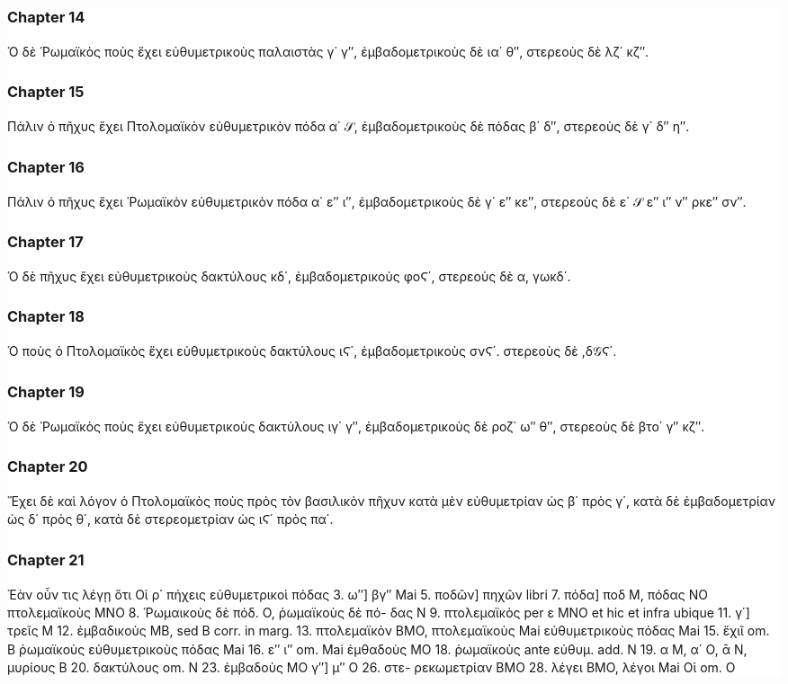 ### Chapter 14

<p>Ὁ δὲ Ῥωμαϊκὸς ποὺς ἔχει εὐθυμετρικοὺς παλαιστὰς γ΄
γ″, ἐμβαδομετρικοὺς δὲ ια΄ θ″, στερεοὺς δὲ λζ΄ κζ″.</p>


### Chapter 15

<p>Πάλιν ὁ πῆχυς ἔχει Πτολομαϊκὸν εὐθυμετρικὸν πόδα
α΄ 𝒮, ἐμβαδομετρικοὺς δὲ πόδας β΄ δ″, στερεοὺς δὲ γ΄ δ″ η″.</p>


### Chapter 16

<lb n="15"/> <p>Πάλιν ὁ πῆχυς ἔχει Ῥωμαϊκὸν εὐθυμετρικὸν πόδα α΄
ε″ ι″, ἐμβαδομετρικοὺς δὲ γ΄ ε″ κε″, στερεοὺς δὲ ε΄ 𝒮
ε″ ι″ ν″ ρκε″ σν″.</p>


### Chapter 17

<p>Ὁ δὲ πῆχυς ἔχει εὐθυμετρικοὺς δακτύλους κδ΄, ἐμβαδομετρικοὺς
φοϚ΄, στερεοὺς δὲ α, γωκδ΄.</p>


### Chapter 18

<lb n="20"/> <p>Ὁ ποὺς ὁ Πτολομαϊκὸς ἔχει εὐθυμετρικοὺς δακτύλους
ιϚ΄, ἐμβαδομετρικοὺς σνϚ΄. στερεοὺς δὲ ,δ𝒢Ϛ΄.</p>


### Chapter 19

<p>Ὁ δὲ Ῥωμαϊκὸς ποὺς ἔχει εὐθυμετρικοὺς δακτύλους ιγ΄
γ″, ἐμβαδομετρικοὺς δὲ ροζ΄ ω″ θ″, στερεοὺς δὲ βτο΄ γ″ κζ″.</p>


### Chapter 20

<p>Ἔχει δὲ καὶ λόγον ὁ Πτολομαϊκὸς ποὺς πρὸς τὸν βασιλικὸν
<lb n="25"/> πῆχυν κατὰ μὲν εὐθυμετρίαν ὡς β΄ πρὸς γ΄, κατὰ δὲ
ἐμβαδομετρίαν ὡς δ΄ πρὸς θ΄, κατὰ δὲ στερεομετρίαν ὡς
ιϚ΄ πρὸς πα΄.</p>


### Chapter 21

<p>Ἐὰν οὖν τις λέγῃ ὅτι Οἱ ρ΄ πήχεις εὐθυμετρικοὶ πόδας
<note type="footnote">3. ω″] βγ″ Mai 5. ποδῶν] πηχῶν libri 7. πόδα] ποδ M, πόδας
NO πτολεμαϊκοὺς MNO 8. Ῥωμαικοὺς δὲ πόδ. O, ῥωμαϊκοὺς δὲ πό-
δας N 9. πτολεμαϊκὸς per ε MNO et hic et infra ubique 11. γ΄] τρεῖς
M 12. ἐμβαδικοὺς MB, sed B corr. in marg. 13. πτολεμαϊκὸν BMO,
πτολεμαϊκοὺς Mai εὐθυμετρικοὺς πόδας Mai 15. ἔχιῖ om. B
ῥωμαϊκοὺς εὐθυμετρικοὺς πόδας Mai 16. ε″ ι″ om. Mai ἐμθαδοὺς
MO 18. ῥωμαϊκοὺς ante εὐθυμ. add. N 19. α M, α΄ Ο, ᾱ Ν, μυρίους
B 20. δακτύλους om. N 23. ἐμβαδοὺς MO γ″] μ″ O 26. στε-
ρεκωμετρίαν BMO 28. λέγει BMO, λέγοι Mai Οἱ om. O</note>
